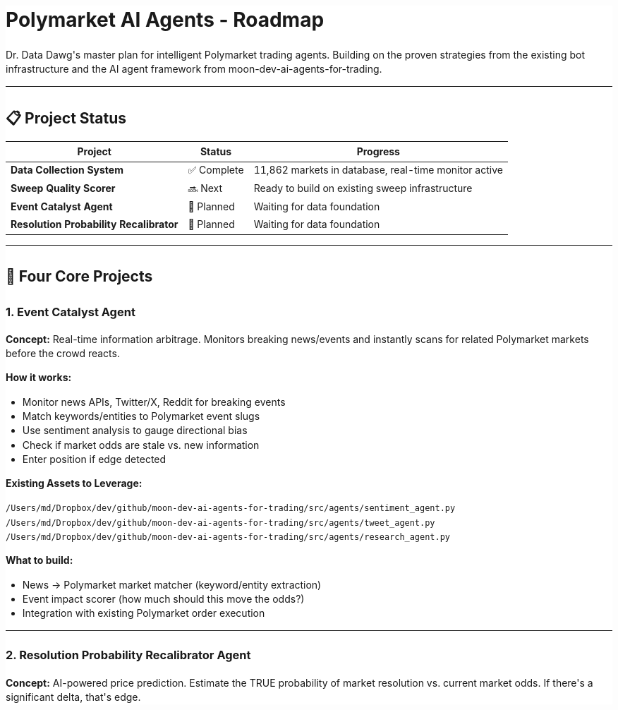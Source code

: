 # Polymarket AI Agents - Roadmap

Dr. Data Dawg's master plan for intelligent Polymarket trading agents. Building on the proven strategies from the existing bot infrastructure and the AI agent framework from moon-dev-ai-agents-for-trading.

---

## 📋 Project Status

| Project | Status | Progress |
|---------|--------|----------|
| **Data Collection System** | ✅ Complete | 11,862 markets in database, real-time monitor active |
| **Sweep Quality Scorer** | 🔜 Next | Ready to build on existing sweep infrastructure |
| **Event Catalyst Agent** | 📝 Planned | Waiting for data foundation |
| **Resolution Probability Recalibrator** | 📝 Planned | Waiting for data foundation |

---

## 🎯 Four Core Projects

### 1. Event Catalyst Agent
**Concept:** Real-time information arbitrage. Monitors breaking news/events and instantly scans for related Polymarket markets before the crowd reacts.

**How it works:**
- Monitor news APIs, Twitter/X, Reddit for breaking events
- Match keywords/entities to Polymarket event slugs
- Use sentiment analysis to gauge directional bias
- Check if market odds are stale vs. new information
- Enter position if edge detected

**Existing Assets to Leverage:**
```
/Users/md/Dropbox/dev/github/moon-dev-ai-agents-for-trading/src/agents/sentiment_agent.py
/Users/md/Dropbox/dev/github/moon-dev-ai-agents-for-trading/src/agents/tweet_agent.py
/Users/md/Dropbox/dev/github/moon-dev-ai-agents-for-trading/src/agents/research_agent.py
```

**What to build:**
- News → Polymarket market matcher (keyword/entity extraction)
- Event impact scorer (how much should this move the odds?)
- Integration with existing Polymarket order execution

---

### 2. Resolution Probability Recalibrator Agent
**Concept:** AI-powered price prediction. Estimate the TRUE probability of market resolution vs. current market odds. If there's a significant delta, that's edge.
